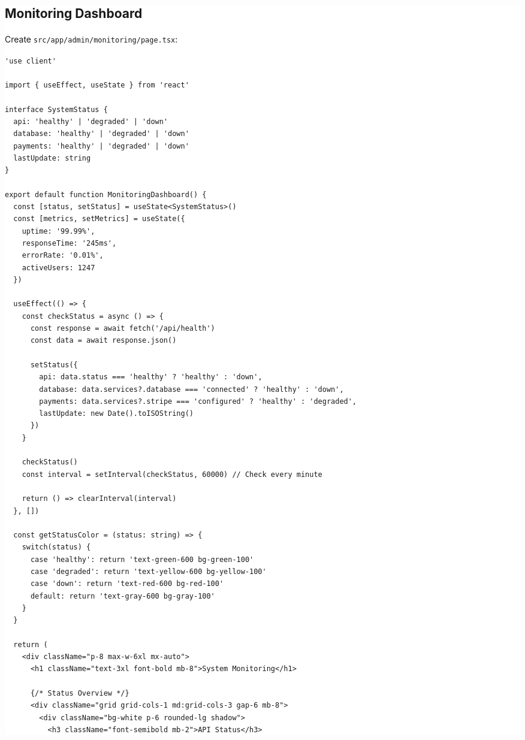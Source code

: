 ```typescript
```

## Monitoring Dashboard

Create `src/app/admin/monitoring/page.tsx`:

```tsx
'use client'

import { useEffect, useState } from 'react'

interface SystemStatus {
  api: 'healthy' | 'degraded' | 'down'
  database: 'healthy' | 'degraded' | 'down' 
  payments: 'healthy' | 'degraded' | 'down'
  lastUpdate: string
}

export default function MonitoringDashboard() {
  const [status, setStatus] = useState<SystemStatus>()
  const [metrics, setMetrics] = useState({
    uptime: '99.99%',
    responseTime: '245ms',
    errorRate: '0.01%',
    activeUsers: 1247
  })

  useEffect(() => {
    const checkStatus = async () => {
      const response = await fetch('/api/health')
      const data = await response.json()
      
      setStatus({
        api: data.status === 'healthy' ? 'healthy' : 'down',
        database: data.services?.database === 'connected' ? 'healthy' : 'down',
        payments: data.services?.stripe === 'configured' ? 'healthy' : 'degraded',
        lastUpdate: new Date().toISOString()
      })
    }
    
    checkStatus()
    const interval = setInterval(checkStatus, 60000) // Check every minute
    
    return () => clearInterval(interval)
  }, [])

  const getStatusColor = (status: string) => {
    switch(status) {
      case 'healthy': return 'text-green-600 bg-green-100'
      case 'degraded': return 'text-yellow-600 bg-yellow-100'  
      case 'down': return 'text-red-600 bg-red-100'
      default: return 'text-gray-600 bg-gray-100'
    }
  }

  return (
    <div className="p-8 max-w-6xl mx-auto">
      <h1 className="text-3xl font-bold mb-8">System Monitoring</h1>
      
      {/* Status Overview */}
      <div className="grid grid-cols-1 md:grid-cols-3 gap-6 mb-8">
        <div className="bg-white p-6 rounded-lg shadow">
          <h3 className="font-semibold mb-2">API Status</h3>
```